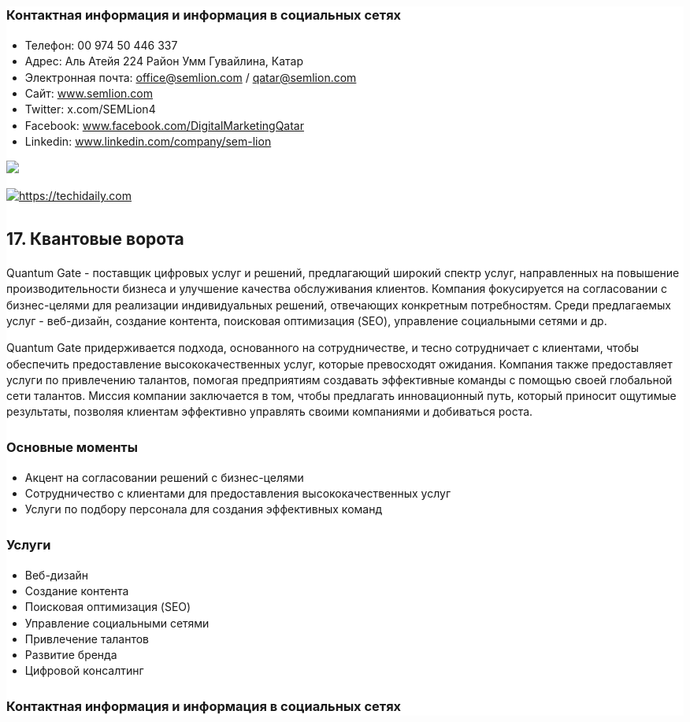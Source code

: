 ### Контактная информация и информация в социальных сетях

* Телефон: 00 974 50 446 337
* Адрес: Аль Атейя 224 Район Умм Гувайлина, Катар
* Электронная почта: office@semlion.com / qatar@semlion.com
* Сайт: www.semlion.com
* Twitter: x.com/SEMLion4
* Facebook: www.facebook.com/DigitalMarketingQatar
* Linkedin: www.linkedin.com/company/sem-lion

![](https://www.link-assistant.com/articles/wp-content/uploads/2024/08/Quantum-Gate.jpg)


<a href="https://appsumo.8odi.net/c/5597632/2068417/7443" target="_top" id="2068417">
  <img src="//a.impactradius-go.com/display-ad/7443-2068417" border="0" alt="https://techidaily.com" width="728" height="90"/>
</a>
<img height="0" width="0" src="https://appsumo.8odi.net/i/5597632/2068417/7443" style="position:absolute;visibility:hidden;" border="0" />


## 17\. Квантовые ворота

Quantum Gate - поставщик цифровых услуг и решений, предлагающий широкий спектр услуг, направленных на повышение производительности бизнеса и улучшение качества обслуживания клиентов. Компания фокусируется на согласовании с бизнес-целями для реализации индивидуальных решений, отвечающих конкретным потребностям. Среди предлагаемых услуг - веб-дизайн, создание контента, поисковая оптимизация (SEO), управление социальными сетями и др.

Quantum Gate придерживается подхода, основанного на сотрудничестве, и тесно сотрудничает с клиентами, чтобы обеспечить предоставление высококачественных услуг, которые превосходят ожидания. Компания также предоставляет услуги по привлечению талантов, помогая предприятиям создавать эффективные команды с помощью своей глобальной сети талантов. Миссия компании заключается в том, чтобы предлагать инновационный путь, который приносит ощутимые результаты, позволяя клиентам эффективно управлять своими компаниями и добиваться роста.

### Основные моменты

* Акцент на согласовании решений с бизнес-целями
* Сотрудничество с клиентами для предоставления высококачественных услуг
* Услуги по подбору персонала для создания эффективных команд

### Услуги

* Веб-дизайн
* Создание контента
* Поисковая оптимизация (SEO)
* Управление социальными сетями
* Привлечение талантов
* Развитие бренда
* Цифровой консалтинг

### Контактная информация и информация в социальных сетях

